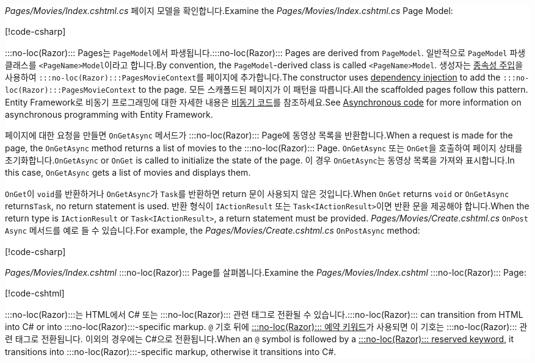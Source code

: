 <span data-ttu-id="cebf5-107">*Pages/Movies/Index.cshtml.cs* 페이지 모델을 확인합니다.</span><span class="sxs-lookup"><span data-stu-id="cebf5-107">Examine the *Pages/Movies/Index.cshtml.cs* Page Model:</span></span>

[!code-csharp[](razor-pages-start/snapshot_sample3/:::no-loc(Razor):::PagesMovie30/Pages/Movies/Index.cshtml.cs)]

<span data-ttu-id="cebf5-108">:::no-loc(Razor)::: Pages는 `PageModel`에서 파생됩니다.</span><span class="sxs-lookup"><span data-stu-id="cebf5-108">:::no-loc(Razor)::: Pages are derived from `PageModel`.</span></span> <span data-ttu-id="cebf5-109">일반적으로 `PageModel` 파생 클래스를 `<PageName>Model`이라고 합니다.</span><span class="sxs-lookup"><span data-stu-id="cebf5-109">By convention, the `PageModel`-derived class is called `<PageName>Model`.</span></span> <span data-ttu-id="cebf5-110">생성자는 [종속성 주입](xref:fundamentals/dependency-injection)을 사용하여 `:::no-loc(Razor):::PagesMovieContext`를 페이지에 추가합니다.</span><span class="sxs-lookup"><span data-stu-id="cebf5-110">The constructor uses [dependency injection](xref:fundamentals/dependency-injection) to add the `:::no-loc(Razor):::PagesMovieContext` to the page.</span></span> <span data-ttu-id="cebf5-111">모든 스캐폴드된 페이지가 이 패턴을 따릅니다.</span><span class="sxs-lookup"><span data-stu-id="cebf5-111">All the scaffolded pages follow this pattern.</span></span> <span data-ttu-id="cebf5-112">Entity Framework로 비동기 프로그래밍에 대한 자세한 내용은 [비동기 코드](xref:data/ef-rp/intro#asynchronous-code)를 참조하세요.</span><span class="sxs-lookup"><span data-stu-id="cebf5-112">See [Asynchronous code](xref:data/ef-rp/intro#asynchronous-code) for more information on asynchronous programming with Entity Framework.</span></span>

<span data-ttu-id="cebf5-113">페이지에 대한 요청을 만들면 `OnGetAsync` 메서드가 :::no-loc(Razor)::: Page에 동영상 목록을 반환합니다.</span><span class="sxs-lookup"><span data-stu-id="cebf5-113">When a request is made for the page, the `OnGetAsync` method returns a list of movies to the :::no-loc(Razor)::: Page.</span></span> <span data-ttu-id="cebf5-114">`OnGetAsync` 또는 `OnGet`을 호출하여 페이지 상태를 초기화합니다.</span><span class="sxs-lookup"><span data-stu-id="cebf5-114">`OnGetAsync` or `OnGet` is called to initialize the state of the page.</span></span> <span data-ttu-id="cebf5-115">이 경우 `OnGetAsync`는 동영상 목록을 가져와 표시합니다.</span><span class="sxs-lookup"><span data-stu-id="cebf5-115">In this case, `OnGetAsync` gets a list of movies and displays them.</span></span>

<span data-ttu-id="cebf5-116">`OnGet`이 `void`를 반환하거나 `OnGetAsync`가 `Task`를 반환하면 return 문이 사용되지 않은 것입니다.</span><span class="sxs-lookup"><span data-stu-id="cebf5-116">When `OnGet` returns `void` or `OnGetAsync` returns`Task`, no return statement is used.</span></span> <span data-ttu-id="cebf5-117">반환 형식이 `IActionResult` 또는 `Task<IActionResult>`이면 반환 문을 제공해야 합니다.</span><span class="sxs-lookup"><span data-stu-id="cebf5-117">When the return type is `IActionResult` or `Task<IActionResult>`, a return statement must be provided.</span></span> <span data-ttu-id="cebf5-118">*Pages/Movies/Create.cshtml.cs* `OnPostAsync` 메서드를 예로 들 수 있습니다.</span><span class="sxs-lookup"><span data-stu-id="cebf5-118">For example, the *Pages/Movies/Create.cshtml.cs* `OnPostAsync` method:</span></span>

[!code-csharp[](razor-pages-start/sample/:::no-loc(Razor):::PagesMovie30/Pages/Movies/Create.cshtml.cs?name=snippet)]

<a name="index"></a> <span data-ttu-id="cebf5-119">*Pages/Movies/Index.cshtml* :::no-loc(Razor)::: Page를 살펴봅니다.</span><span class="sxs-lookup"><span data-stu-id="cebf5-119">Examine the *Pages/Movies/Index.cshtml* :::no-loc(Razor)::: Page:</span></span>

[!code-cshtml[](razor-pages-start/snapshot_sample3/:::no-loc(Razor):::PagesMovie30/Pages/Movies/Index.cshtml)]

<span data-ttu-id="cebf5-120">:::no-loc(Razor):::는 HTML에서 C# 또는 :::no-loc(Razor)::: 관련 태그로 전환될 수 있습니다.</span><span class="sxs-lookup"><span data-stu-id="cebf5-120">:::no-loc(Razor)::: can transition from HTML into C# or into :::no-loc(Razor):::-specific markup.</span></span> <span data-ttu-id="cebf5-121">`@` 기호 뒤에 [:::no-loc(Razor)::: 예약 키워드](xref:mvc/views/razor#razor-reserved-keywords)가 사용되면 이 기호는 :::no-loc(Razor)::: 관련 태그로 전환됩니다. 이외의 경우에는 C#으로 전환됩니다.</span><span class="sxs-lookup"><span data-stu-id="cebf5-121">When an `@` symbol is followed by a [:::no-loc(Razor)::: reserved keyword](xref:mvc/views/razor#razor-reserved-keywords), it transitions into :::no-loc(Razor):::-specific markup, otherwise it transitions into C#.</span></span>
